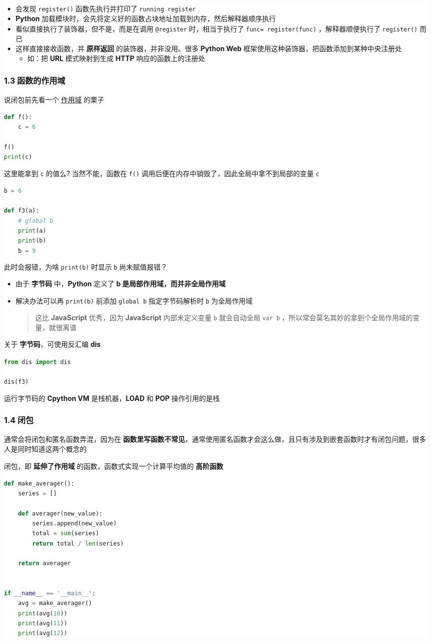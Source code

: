 - 会发现 `register()` 函数先执行并打印了 `running register`
- **Python** 加载模块时，会先将定义好的函数占块地址加载到内存，然后解释器顺序执行
- 看似直接执行了装饰器，但不是，而是在调用 `@register` 时，相当于执行了 `func= register(func)` ，解释器顺便执行了 `register()` 而已
- 这样直接接收函数，并 **原样返回** 的装饰器，并非没用。很多 **Python Web** 框架使用这种装饰器，把函数添加到某种中央注册处
  - 如：把 **URL** 模式映射到生成 **HTTP** 响应的函数上的注册处

### 1.3 函数的作用域

说闭包前先看一个 [作用域](/back_end/python/base/基本概念/函数#4-函数的作用域) 的栗子

```python
def f():
    c = 6

f()
print(c)
```

这里能拿到 `c` 的值么? 当然不能，函数在 `f()` 调用后便在内存中销毁了，因此全局中拿不到局部的变量 `c`

```python
b = 6

def f3(a):
    # global b
    print(a)
    print(b)
    b = 9
```

此时会报错，为啥 `print(b)` 时显示 `b` 尚未赋值报错？

- 由于 **字节码** 中，**Python** 定义了 **b 是局部作用域，而并非全局作用域**

- 解决办法可以再 `print(b)` 前添加 `global b` 指定字节码解析时 `b` 为全局作用域

  > 这比 **JavaScript** 优秀，因为 **JavaScript** 内部未定义变量 `b` 就会自动全局 `var b` ，所以常会莫名其妙的拿到个全局作用域的变量，就很离谱

关于 **字节码**，可使用反汇编 **dis**

```python
from dis import dis

dis(f3)
```

运行字节码的 **Cpython VM** 是栈机器，**LOAD** 和 **POP** 操作引用的是栈

### 1.4 闭包

通常会将闭包和匿名函数弄混，因为在 **函数里写函数不常见**，通常使用匿名函数才会这么做，且只有涉及到嵌套函数时才有闭包问题，很多人是同时知道这两个概念的

闭包，即 **延伸了作用域** 的函数，函数式实现一个计算平均值的 **高阶函数**

```python
def make_averager():
    series = []

    def averager(new_value):
        series.append(new_value)
        total = sum(series)
        return total / len(series)

    return averager


if __name__ == '__main__':
    avg = make_averager()
    print(avg(10))
    print(avg(11))
    print(avg(12))
```